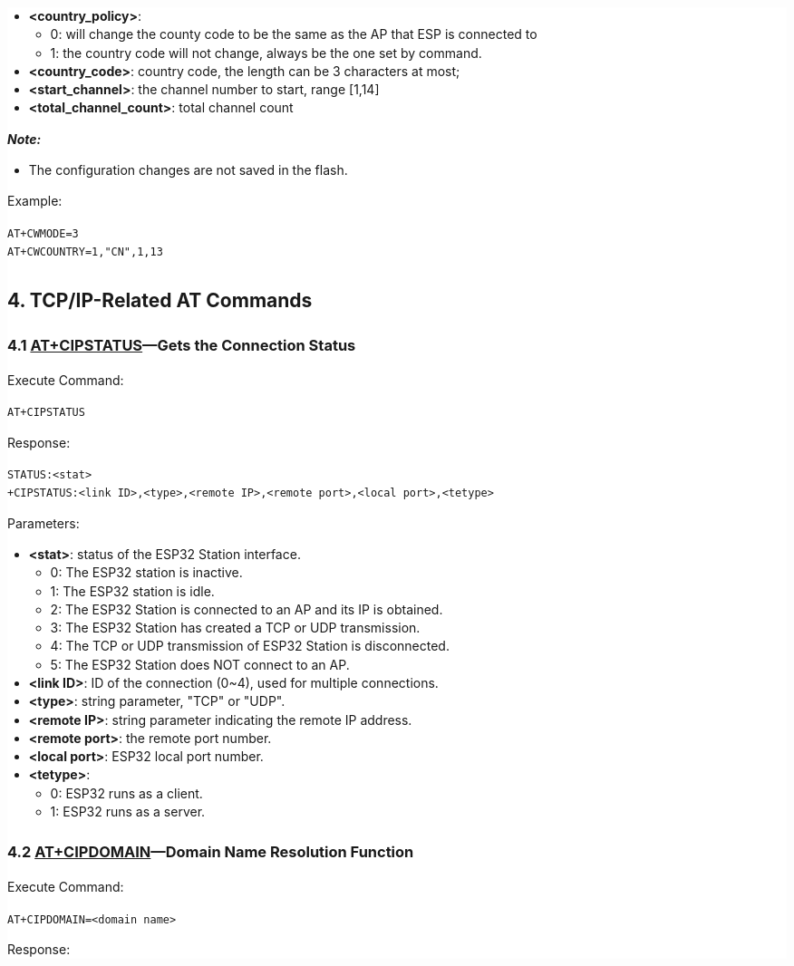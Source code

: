 - **\<country_policy>**:  
	- 0: will change the county code to be the same as the AP that ESP is connected to
	- 1: the country code will not change, always be the one set by command.
- **\<country_code>**:  country code, the length can be 3 characters at most; 
- **\<start_channel>**:  the channel number to start, range [1,14]
- **\<total_channel_count>**:  total channel count

***Note:***

* The configuration changes are not saved in the flash.

Example:

    AT+CWMODE=3
    AT+CWCOUNTRY=1,"CN",1,13

## 4. TCP/IP-Related AT Commands
<a name="cmd-STATUS"></a>
### 4.1 [AT+CIPSTATUS](#TCPIP-AT)—Gets the Connection Status
Execute Command:

    AT+CIPSTATUS
Response:

    STATUS:<stat>
    +CIPSTATUS:<link ID>,<type>,<remote IP>,<remote port>,<local port>,<tetype>
Parameters:

- **\<stat>**: status of the ESP32 Station interface.
    - 0: The ESP32 station is inactive.
    - 1: The ESP32 station is idle.
    - 2: The ESP32 Station is connected to an AP and its IP is obtained.
    - 3: The ESP32 Station has created a TCP or UDP transmission.
    - 4: The TCP or UDP transmission of ESP32 Station is disconnected.
    - 5: The ESP32 Station does NOT connect to an AP.
- **\<link ID>**: ID of the connection (0~4), used for multiple connections.
- **\<type>**: string parameter, "TCP" or "UDP".
- **\<remote IP>**: string parameter indicating the remote IP address.
- **\<remote port>**: the remote port number.
- **\<local port>**: ESP32 local port number.
- **\<tetype>**:
    - 0: ESP32 runs as a client.
    - 1: ESP32 runs as a server.

<a name="cmd-DOMAIN"></a>
### 4.2 [AT+CIPDOMAIN](#TCPIP-AT)—Domain Name Resolution Function
Execute Command:

    AT+CIPDOMAIN=<domain name>
Response:
